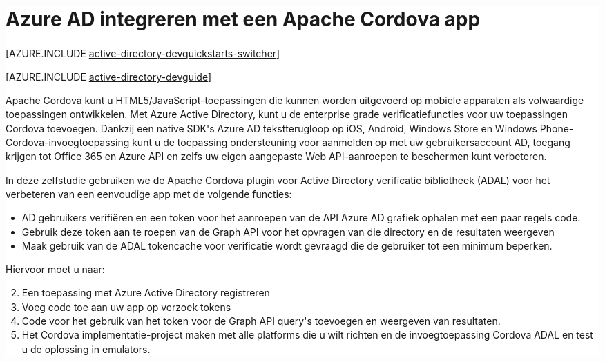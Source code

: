 <properties
    pageTitle="Azure AD Cordova aan de slag | Microsoft Azure"
    description="Het bouwen van een Cordova-toepassing die is geïntegreerd met Azure AD voor aanmelden en roept Azure AD beschermd OAuth met API's."
    services="active-directory"
    documentationCenter=""
    authors="vibronet"
    manager="mbaldwin"
    editor=""/>

<tags
    ms.service="active-directory"
    ms.workload="identity"
    ms.tgt_pltfrm="na"
    ms.devlang="javascript"
    ms.topic="article"
    ms.date="09/16/2016"
    ms.author="vittorib"/>

# <a name="integrate-azure-ad-with-an-apache-cordova-app"></a>Azure AD integreren met een Apache Cordova app

[AZURE.INCLUDE [active-directory-devquickstarts-switcher](../../includes/active-directory-devquickstarts-switcher.md)]

[AZURE.INCLUDE [active-directory-devguide](../../includes/active-directory-devguide.md)]

Apache Cordova kunt u HTML5/JavaScript-toepassingen die kunnen worden uitgevoerd op mobiele apparaten als volwaardige toepassingen ontwikkelen.
Met Azure Active Directory, kunt u de enterprise grade verificatiefuncties voor uw toepassingen Cordova toevoegen. Dankzij een native SDK's Azure AD tekstterugloop op iOS, Android, Windows Store en Windows Phone-Cordova-invoegtoepassing kunt u de toepassing ondersteuning voor aanmelden op met uw gebruikersaccount AD, toegang krijgen tot Office 365 en Azure API en zelfs uw eigen aangepaste Web API-aanroepen te beschermen kunt verbeteren.

In deze zelfstudie gebruiken we de Apache Cordova plugin voor Active Directory verificatie bibliotheek (ADAL) voor het verbeteren van een eenvoudige app met de volgende functies:

-   AD gebruikers verifiëren en een token voor het aanroepen van de API Azure AD grafiek ophalen met een paar regels code.
-   Gebruik deze token aan te roepen van de Graph API voor het opvragen van die directory en de resultaten weergeven  
-   Maak gebruik van de ADAL tokencache voor verificatie wordt gevraagd die de gebruiker tot een minimum beperken.

Hiervoor moet u naar:

2. Een toepassing met Azure Active Directory registreren
2. Voeg code toe aan uw app op verzoek tokens
3. Code voor het gebruik van het token voor de Graph API query's toevoegen en weergeven van resultaten.
4. Het Cordova implementatie-project maken met alle platforms die u wilt richten en de invoegtoepassing Cordova ADAL en test u de oplossing in emulators.
